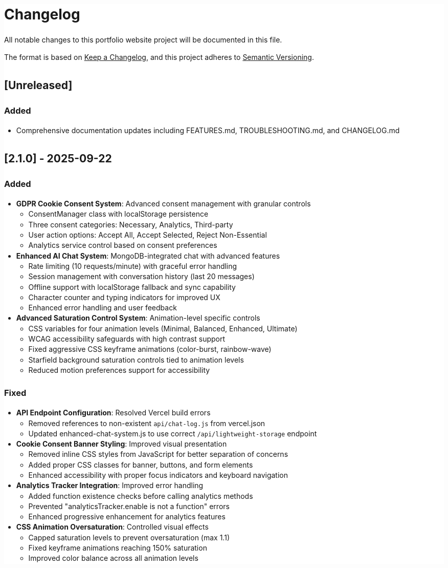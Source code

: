 # Changelog

All notable changes to this portfolio website project will be documented in this file.

The format is based on [Keep a Changelog](https://keepachangelog.com/en/1.0.0/),
and this project adheres to [Semantic Versioning](https://semver.org/spec/v2.0.0.html).

## [Unreleased]

### Added
- Comprehensive documentation updates including FEATURES.md, TROUBLESHOOTING.md, and CHANGELOG.md

## [2.1.0] - 2025-09-22

### Added
- **GDPR Cookie Consent System**: Advanced consent management with granular controls
  - ConsentManager class with localStorage persistence
  - Three consent categories: Necessary, Analytics, Third-party
  - User action options: Accept All, Accept Selected, Reject Non-Essential
  - Analytics service control based on consent preferences
- **Enhanced AI Chat System**: MongoDB-integrated chat with advanced features
  - Rate limiting (10 requests/minute) with graceful error handling
  - Session management with conversation history (last 20 messages)
  - Offline support with localStorage fallback and sync capability
  - Character counter and typing indicators for improved UX
  - Enhanced error handling and user feedback
- **Advanced Saturation Control System**: Animation-level specific controls
  - CSS variables for four animation levels (Minimal, Balanced, Enhanced, Ultimate)
  - WCAG accessibility safeguards with high contrast support
  - Fixed aggressive CSS keyframe animations (color-burst, rainbow-wave)
  - Starfield background saturation controls tied to animation levels
  - Reduced motion preferences support for accessibility

### Fixed
- **API Endpoint Configuration**: Resolved Vercel build errors
  - Removed references to non-existent `api/chat-log.js` from vercel.json
  - Updated enhanced-chat-system.js to use correct `/api/lightweight-storage` endpoint
- **Cookie Consent Banner Styling**: Improved visual presentation
  - Removed inline CSS styles from JavaScript for better separation of concerns
  - Added proper CSS classes for banner, buttons, and form elements
  - Enhanced accessibility with proper focus indicators and keyboard navigation
- **Analytics Tracker Integration**: Improved error handling
  - Added function existence checks before calling analytics methods
  - Prevented "analyticsTracker.enable is not a function" errors
  - Enhanced progressive enhancement for analytics features
- **CSS Animation Oversaturation**: Controlled visual effects
  - Capped saturation levels to prevent oversaturation (max 1.1)
  - Fixed keyframe animations reaching 150% saturation
  - Improved color balance across all animation levels
